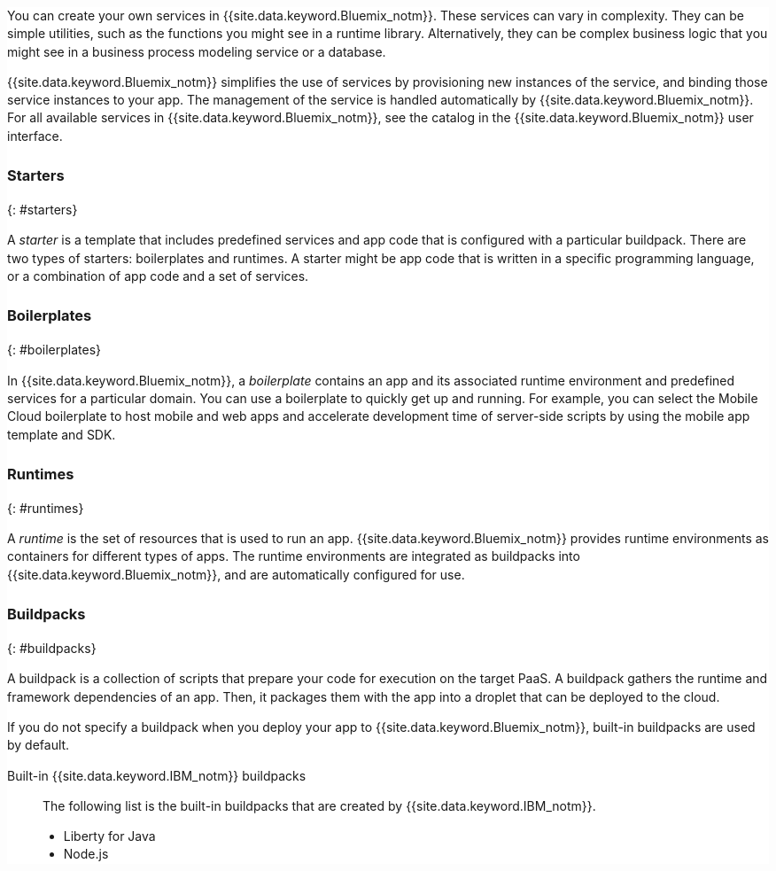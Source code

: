 You can create your own services in {{site.data.keyword.Bluemix_notm}}. These services can vary in complexity. They can be simple utilities, such as the functions you might see in a runtime library. Alternatively, they can be complex business logic that you might see in a business process modeling service or a database.

{{site.data.keyword.Bluemix_notm}} simplifies the use of services by provisioning new instances of the service, and binding those service instances to your app. The management of the service is handled automatically by {{site.data.keyword.Bluemix_notm}}. For all available services in {{site.data.keyword.Bluemix_notm}}, see the catalog in the {{site.data.keyword.Bluemix_notm}} user interface.

### Starters
{: #starters}

A *starter* is a template that includes predefined services and app code that is configured with a particular buildpack. There are two types of starters: boilerplates and runtimes. A starter might be app code that is written in a specific programming language, or a combination of app code and a set of services.

### Boilerplates
{: #boilerplates}

In {{site.data.keyword.Bluemix_notm}}, a *boilerplate* contains an app and its associated runtime environment and predefined services for a particular domain. You can use a boilerplate to quickly get up and running. For example, you can select the Mobile Cloud boilerplate to host mobile and web apps and accelerate development time of server-side scripts by using the mobile app template and SDK.

### Runtimes
{: #runtimes}

A *runtime* is the set of resources that is used to run an app. {{site.data.keyword.Bluemix_notm}} provides runtime environments as containers for different types of apps. The runtime environments are integrated as buildpacks into {{site.data.keyword.Bluemix_notm}}, and are automatically configured for use.

### Buildpacks
{: #buildpacks}

A buildpack is a collection of scripts that prepare your code for execution on the target PaaS. A buildpack gathers the runtime and framework dependencies of an app. Then, it packages them with the app into a droplet that can be deployed to the cloud.

If you do not specify a buildpack when you deploy your app to {{site.data.keyword.Bluemix_notm}}, built-in buildpacks are used by default.

<dl class="dl"><dt class="dt dlterm">Built-in {{site.data.keyword.IBM_notm}} buildpacks</dt>
<dd class="dd"><div class="p">

The following list is the built-in buildpacks that
are created by {{site.data.keyword.IBM_notm}}. 
<ul>
<li>Liberty for Java</li>
<li>Node.js</li>
</ul>
